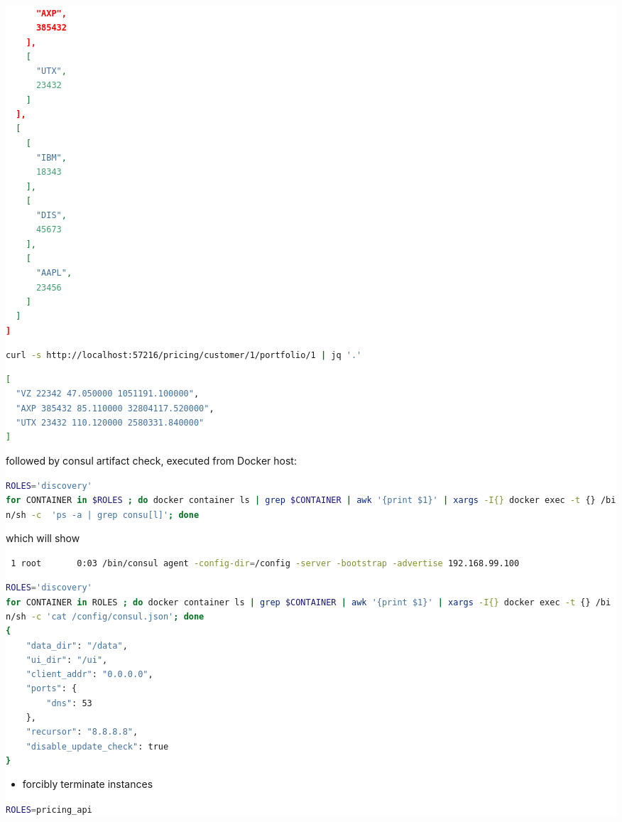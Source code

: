 ```JSON
      "AXP",
      385432
    ],
    [
      "UTX",
      23432
    ]
  ],
  [
    [
      "IBM",
      18343
    ],
    [
      "DIS",
      45673
    ],
    [
      "AAPL",
      23456
    ]
  ]
]

```
```sh
curl -s http://localhost:57216/pricing/customer/1/portfolio/1 | jq '.'
```

```sh
[
  "VZ 22342 47.050000 1051191.100000",
  "AXP 385432 85.110000 32804117.520000",
  "UTX 23432 110.120000 2580331.840000"
]

```
followed by consul artifact check,  executed from Docker host:
```sh
ROLES='discovery'
for CONTAINER in $ROLES ; do docker container ls | grep $CONTAINER | awk '{print $1}' | xargs -I{} docker exec -t {} /bin/sh -c  'ps -a | grep consu[l]'; done
```
which will show
```sh
 1 root       0:03 /bin/consul agent -config-dir=/config -server -bootstrap -advertise 192.168.99.100
```
```sh
ROLES='discovery'
for CONTAINER in ROLES ; do docker container ls | grep $CONTAINER | awk '{print $1}' | xargs -I{} docker exec -t {} /bin/sh -c 'cat /config/consul.json'; done 
{
	"data_dir": "/data",
	"ui_dir": "/ui",
	"client_addr": "0.0.0.0",
	"ports": {
		"dns": 53
	},
	"recursor": "8.8.8.8",
	"disable_update_check": true
}
```
* forcibly terminate instances
```sh
ROLES=pricing_api
```